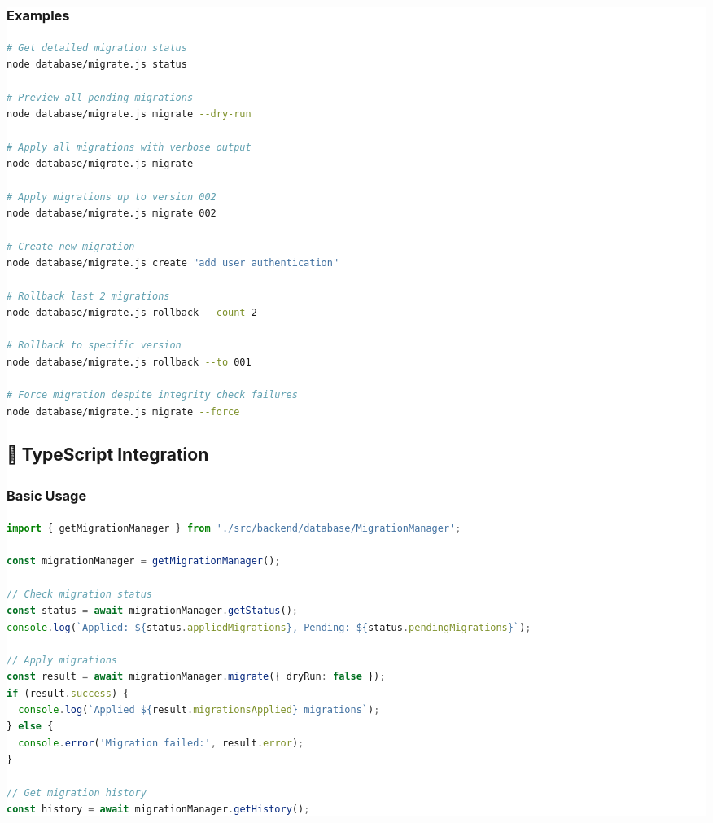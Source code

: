 ### Examples

```bash
# Get detailed migration status
node database/migrate.js status

# Preview all pending migrations
node database/migrate.js migrate --dry-run

# Apply all migrations with verbose output
node database/migrate.js migrate

# Apply migrations up to version 002
node database/migrate.js migrate 002

# Create new migration
node database/migrate.js create "add user authentication"

# Rollback last 2 migrations
node database/migrate.js rollback --count 2

# Rollback to specific version
node database/migrate.js rollback --to 001

# Force migration despite integrity check failures
node database/migrate.js migrate --force
```

## 🔧 TypeScript Integration

### Basic Usage

```typescript
import { getMigrationManager } from './src/backend/database/MigrationManager';

const migrationManager = getMigrationManager();

// Check migration status
const status = await migrationManager.getStatus();
console.log(`Applied: ${status.appliedMigrations}, Pending: ${status.pendingMigrations}`);

// Apply migrations
const result = await migrationManager.migrate({ dryRun: false });
if (result.success) {
  console.log(`Applied ${result.migrationsApplied} migrations`);
} else {
  console.error('Migration failed:', result.error);
}

// Get migration history
const history = await migrationManager.getHistory();
```
